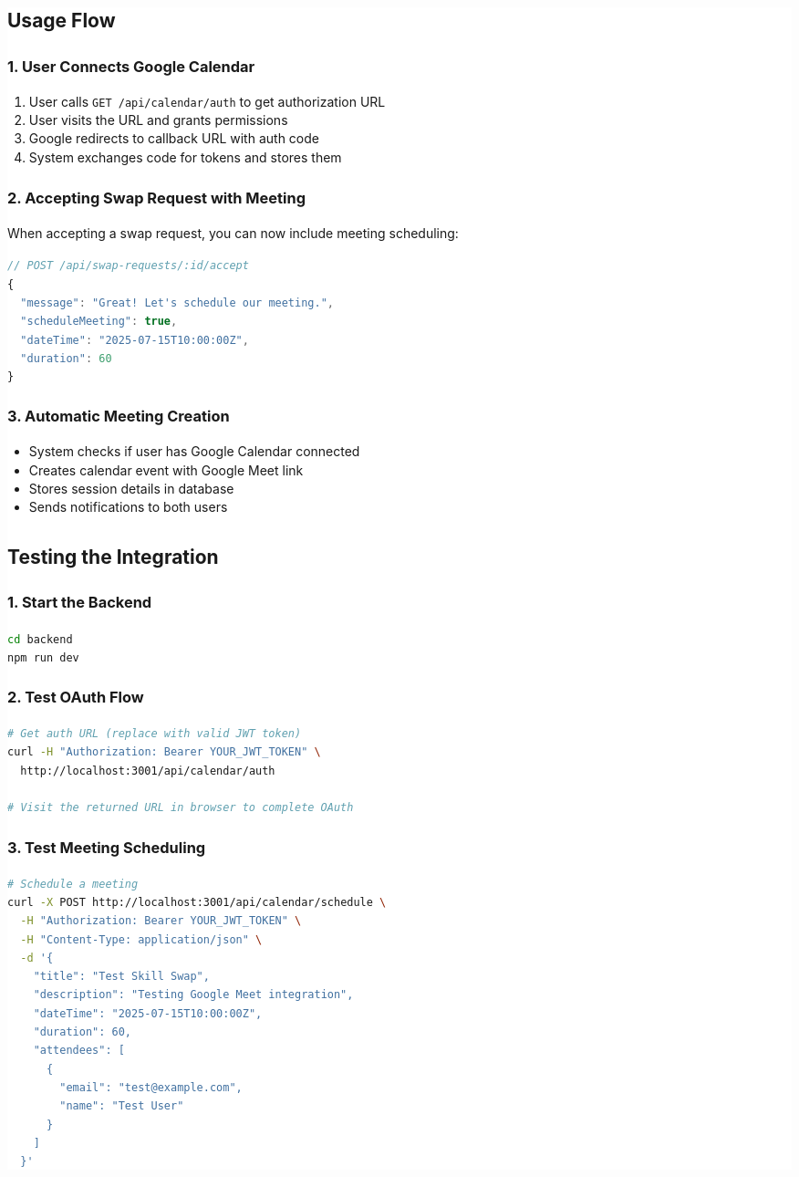 ## Usage Flow

### 1. User Connects Google Calendar
1. User calls `GET /api/calendar/auth` to get authorization URL
2. User visits the URL and grants permissions
3. Google redirects to callback URL with auth code
4. System exchanges code for tokens and stores them

### 2. Accepting Swap Request with Meeting
When accepting a swap request, you can now include meeting scheduling:

```javascript
// POST /api/swap-requests/:id/accept
{
  "message": "Great! Let's schedule our meeting.",
  "scheduleMeeting": true,
  "dateTime": "2025-07-15T10:00:00Z",
  "duration": 60
}
```

### 3. Automatic Meeting Creation
- System checks if user has Google Calendar connected
- Creates calendar event with Google Meet link
- Stores session details in database
- Sends notifications to both users

## Testing the Integration

### 1. Start the Backend
```bash
cd backend
npm run dev
```

### 2. Test OAuth Flow
```bash
# Get auth URL (replace with valid JWT token)
curl -H "Authorization: Bearer YOUR_JWT_TOKEN" \
  http://localhost:3001/api/calendar/auth

# Visit the returned URL in browser to complete OAuth
```

### 3. Test Meeting Scheduling
```bash
# Schedule a meeting
curl -X POST http://localhost:3001/api/calendar/schedule \
  -H "Authorization: Bearer YOUR_JWT_TOKEN" \
  -H "Content-Type: application/json" \
  -d '{
    "title": "Test Skill Swap",
    "description": "Testing Google Meet integration",
    "dateTime": "2025-07-15T10:00:00Z",
    "duration": 60,
    "attendees": [
      {
        "email": "test@example.com",
        "name": "Test User"
      }
    ]
  }'
```